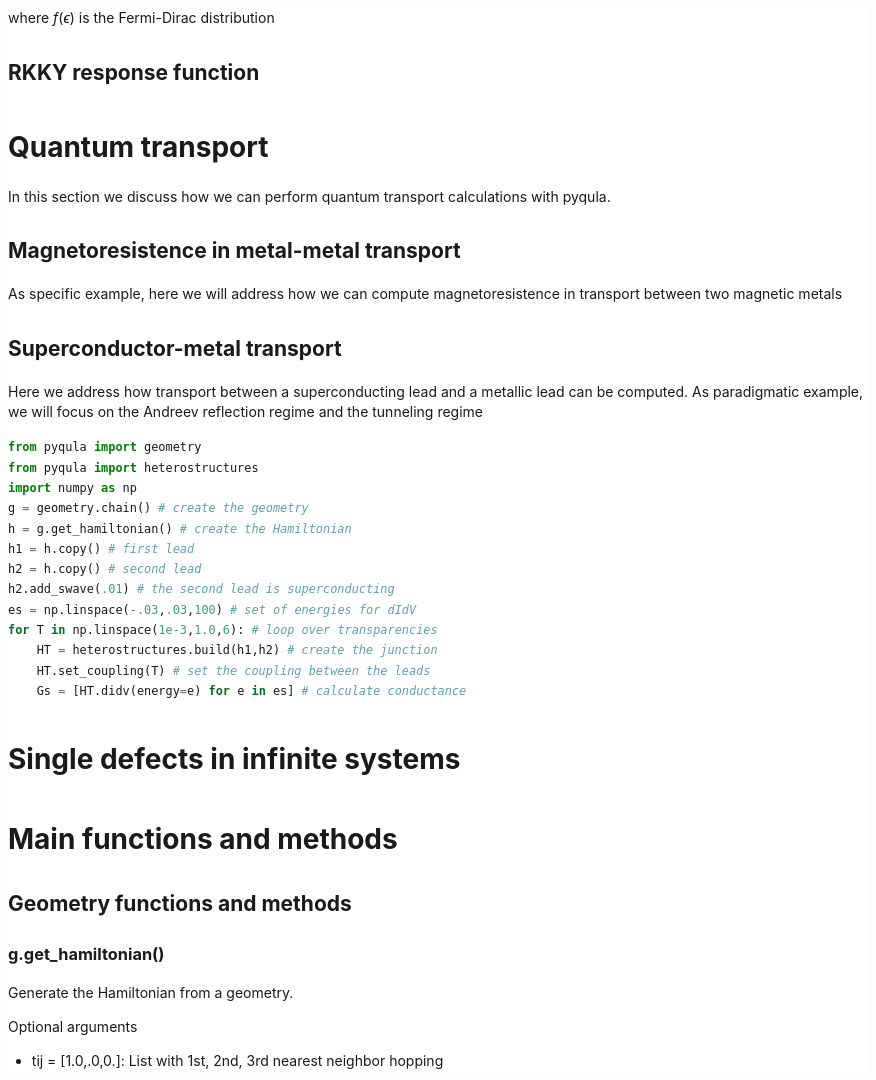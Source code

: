 where $f(\epsilon)$ is the Fermi-Dirac distribution

## RKKY response function

# Quantum transport

In this section we discuss how we can perform quantum transport calculations with pyqula.

## Magnetoresistence in metal-metal transport

As specific example, here we will address how we can compute magnetoresistence in transport between two magnetic metals

## Superconductor-metal transport

Here we address how transport between a superconducting lead and a metallic lead can be computed. As paradigmatic example, we will focus on the Andreev reflection regime and the tunneling regime

```python
from pyqula import geometry
from pyqula import heterostructures
import numpy as np
g = geometry.chain() # create the geometry
h = g.get_hamiltonian() # create the Hamiltonian
h1 = h.copy() # first lead
h2 = h.copy() # second lead
h2.add_swave(.01) # the second lead is superconducting
es = np.linspace(-.03,.03,100) # set of energies for dIdV
for T in np.linspace(1e-3,1.0,6): # loop over transparencies
    HT = heterostructures.build(h1,h2) # create the junction
    HT.set_coupling(T) # set the coupling between the leads
    Gs = [HT.didv(energy=e) for e in es] # calculate conductance
```


# Single defects in infinite systems



# Main functions and methods

## Geometry functions and methods

### g.get_hamiltonian()
Generate the Hamiltonian from a geometry.

Optional arguments

- tij = [1.0,.0,0.]: List with 1st, 2nd, 3rd nearest neighbor hopping
